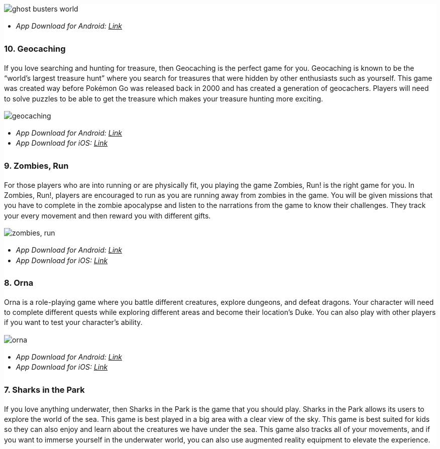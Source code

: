 ![ghost busters world](https://images.wondershare.com/drfone/article/2022/06/top-ar-games-like-pokemon-go-5.jpg)

- _App Download for Android: [Link](https://ghostbusters-world.en.softonic.com/android)_

### 10\. Geocaching

If you love searching and hunting for treasure, then Geocaching is the perfect game for you. Geocaching is known to be the “world’s largest treasure hunt” where you search for treasures that were hidden by other enthusiasts such as yourself. This game was created way before Pokémon Go was released back in 2000 and has created a generation of geocachers. Players will need to solve puzzles to be able to get the treasure which makes your treasure hunting more exciting.

![geocaching](https://images.wondershare.com/drfone/article/2022/06/top-ar-games-like-pokemon-go-6.jpg)

- _App Download for Android: [Link](https://play.google.com/store/apps/details?id=com.groundspeak.geocaching.intro&hl=en&gl=US)_
- _App Download for iOS: [Link](https://apps.apple.com/us/app/geocaching/id329541503)_

### 9\. Zombies, Run

For those players who are into running or are physically fit, you playing the game Zombies, Run! is the right game for you. In Zombies, Run!, players are encouraged to run as you are running away from zombies in the game. You will be given missions that you have to complete in the zombie apocalypse and listen to the narrations from the game to know their challenges. They track your every movement and then reward you with different gifts.

![zombies, run](https://images.wondershare.com/drfone/article/2022/06/top-ar-games-like-pokemon-go-7.jpg)

- _App Download for Android: [Link](https://play.google.com/store/apps/details?id=com.sixtostart.zombiesrunclient&hl=en)_
- _App Download for iOS: [Link](https://apps.apple.com/us/app/zombies-run/id503519713)_

### 8\. Orna

Orna is a role-playing game where you battle different creatures, explore dungeons, and defeat dragons. Your character will need to complete different quests while exploring different areas and become their location’s Duke. You can also play with other players if you want to test your character’s ability.

![orna](https://images.wondershare.com/drfone/article/2022/06/top-ar-games-like-pokemon-go-8.jpg)

- _App Download for Android: [Link](https://play.google.com/store/apps/details?id=playorna.com.orna&hl=en&gl=US)_
- _App Download for iOS: [Link](https://apps.apple.com/th/app/orna-turn-based-gps-rpg/id1451775309?l=th)_

### 7\. Sharks in the Park

If you love anything underwater, then Sharks in the Park is the game that you should play. Sharks in the Park allows its users to explore the world of the sea. This game is best played in a big area with a clear view of the sky. This game is best suited for kids so they can also enjoy and learn about the creatures we have under the sea. This game also tracks all of your movements, and if you want to immerse yourself in the underwater world, you can also use augmented reality equipment to elevate the experience.
